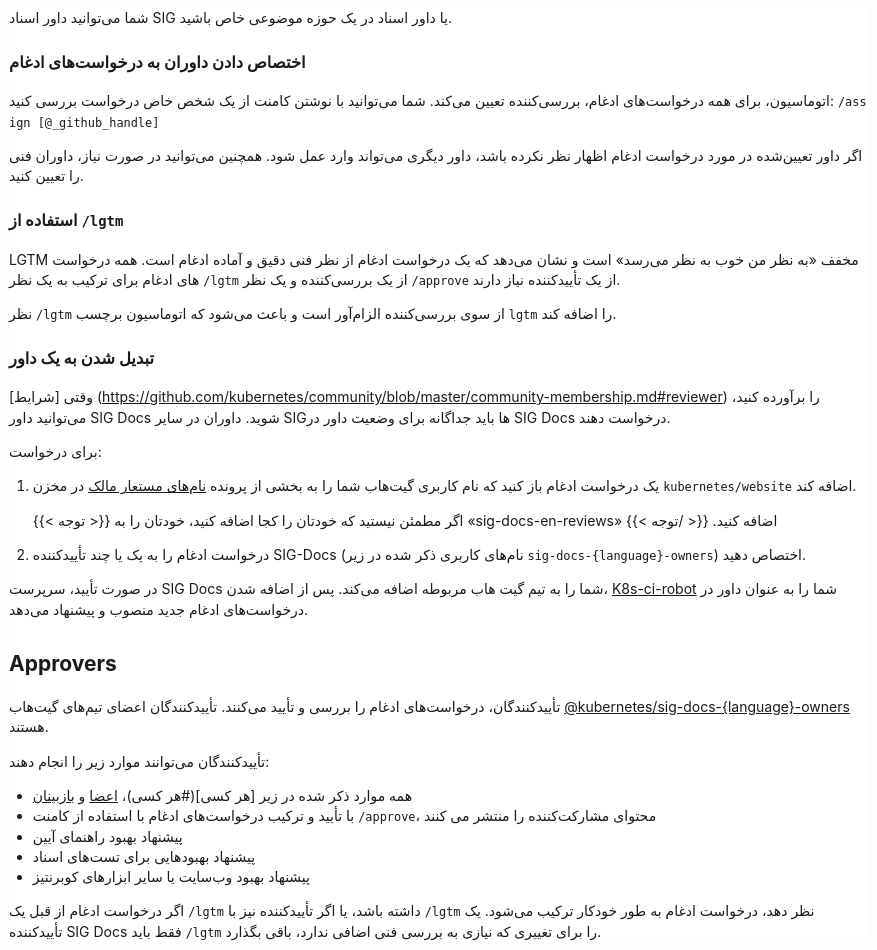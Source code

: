 شما می‌توانید داور اسناد SIG یا داور اسناد در یک حوزه موضوعی خاص باشید.

### اختصاص دادن داوران به درخواست‌های ادغام

اتوماسیون، برای همه درخواست‌های ادغام، بررسی‌کننده تعیین می‌کند. شما می‌توانید با نوشتن کامنت از یک شخص خاص درخواست بررسی کنید: `/assign [@_github_handle]`

اگر داور تعیین‌شده در مورد درخواست ادغام اظهار نظر نکرده باشد، داور دیگری می‌تواند وارد عمل شود. همچنین می‌توانید در صورت نیاز، داوران فنی را تعیین کنید.

### استفاده از `/lgtm`

LGTM مخفف «به نظر من خوب به نظر می‌رسد» است و نشان می‌دهد که یک درخواست ادغام از نظر فنی دقیق و آماده ادغام است. همه درخواست های ادغام برای ترکیب به یک نظر `/lgtm` از یک بررسی‌کننده و یک نظر `/approve` از یک تأییدکننده نیاز دارند.

نظر `/lgtm` از سوی بررسی‌کننده الزام‌آور است و باعث می‌شود که اتوماسیون برچسب `lgtm` را اضافه کند.

### تبدیل شدن به یک داور

وقتی [شرایط] (https://github.com/kubernetes/community/blob/master/community-membership.md#reviewer) را برآورده کنید، می‌توانید داور SIG Docs شوید. داوران در سایر SIGها باید جداگانه برای وضعیت داور در SIG Docs درخواست دهند.

برای درخواست:

1. یک درخواست ادغام باز کنید که نام کاربری گیت‌هاب شما را به بخشی از پرونده [نام‌های مستعار مالک](https://github.com/kubernetes/website/blob/main/OWNERS_ALIASES) در مخزن `kubernetes/website` اضافه کند.

   {{< توجه >}}
   اگر مطمئن نیستید که خودتان را کجا اضافه کنید، خودتان را به «sig-docs-en-reviews» اضافه کنید.
   {{< /توجه >}}

1. درخواست ادغام را به یک یا چند تأییدکننده SIG-Docs (نام‌های کاربری ذکر شده در زیر `sig-docs-{language}-owners`) اختصاص دهید.

در صورت تأیید، سرپرست SIG Docs شما را به تیم گیت هاب مربوطه اضافه می‌کند. پس از اضافه شدن، [K8s-ci-robot](https://github.com/kubernetes/test-infra/tree/master/prow#bots-home) شما را به عنوان داور در درخواست‌های ادغام جدید منصوب و پیشنهاد می‌دهد.

## Approvers

تأییدکنندگان، درخواست‌های ادغام را بررسی و تأیید می‌کنند. تأییدکنندگان اعضای تیم‌های گیت‌هاب [@kubernetes/sig-docs-{language}-owners](https://github.com/orgs/kubernetes/teams/?query=sig-docs) هستند.

تأییدکنندگان می‌توانند موارد زیر را انجام دهند:

- همه موارد ذکر شده در زیر [هر کسی](#هر کسی)، [اعضا](#اعضا) و [بازبینان](#بازبینان)
- با تأیید و ترکیب درخواست‌های ادغام با استفاده از کامنت `/approve`، محتوای مشارکت‌کننده را منتشر می کنند
- پیشنهاد بهبود راهنمای آیین
- پیشنهاد بهبودهایی برای تست‌های اسناد
- پیشنهاد بهبود وب‌سایت یا سایر ابزارهای کوبرنتیز

اگر درخواست ادغام از قبل یک `/lgtm` داشته باشد، یا اگر تأییدکننده نیز با `/lgtm` نظر دهد، درخواست ادغام به طور خودکار ترکیب می‌شود. یک تأییدکننده SIG Docs فقط باید `/lgtm` را برای تغییری که نیازی به بررسی فنی اضافی ندارد، باقی بگذارد.
